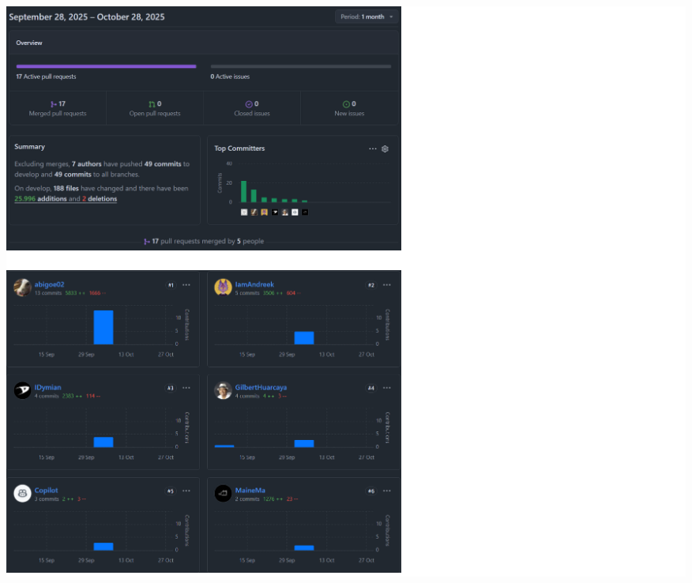   <img src="resources/insightstp.png" width="500"><br><br>
  <img src="resources/contributorstp.png" width="500">
</div>
